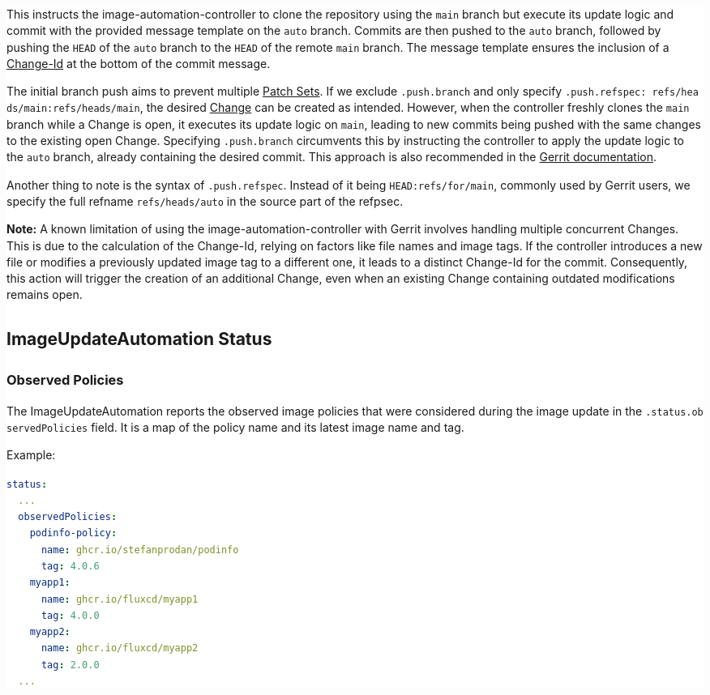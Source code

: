 This instructs the image-automation-controller to clone the repository using the
`main` branch but execute its update logic and commit with the provided message
template on the `auto` branch. Commits are then pushed to the `auto` branch,
followed by pushing the `HEAD` of the `auto` branch to the `HEAD` of the remote
`main` branch. The message template ensures the inclusion of a [Change-Id](https://gerrit-review.googlesource.com/Documentation/concept-changes.html#change-id)
at the bottom of the commit message.

The initial branch push aims to prevent multiple
[Patch Sets](https://gerrit-review.googlesource.com/Documentation/concept-patch-sets.html).
If we exclude `.push.branch` and only specify
`.push.refspec: refs/heads/main:refs/heads/main`, the desired [Change](https://gerrit-review.googlesource.com/Documentation/concept-changes.html)
can be created as intended. However, when the controller freshly clones the
`main` branch while a Change is open, it executes its update logic on `main`,
leading to new commits being pushed with the same changes to the existing open
Change. Specifying `.push.branch` circumvents this by instructing the controller
to apply the update logic to the `auto` branch, already containing the desired
commit. This approach is also recommended in the
[Gerrit documentation](https://gerrit-review.googlesource.com/Documentation/intro-gerrit-walkthrough-github.html#create-change).

Another thing to note is the syntax of `.push.refspec`. Instead of it being
`HEAD:refs/for/main`, commonly used by Gerrit users, we specify the full
refname `refs/heads/auto` in the source part of the refpsec.

**Note:** A known limitation of using the image-automation-controller with
Gerrit involves handling multiple concurrent Changes. This is due to the
calculation of the Change-Id, relying on factors like file names and image
tags. If the controller introduces a new file or modifies a previously updated
image tag to a different one, it leads to a distinct Change-Id for the commit.
Consequently, this action will trigger the creation of an additional Change,
even when an existing Change containing outdated modifications remains open.

## ImageUpdateAutomation Status

### Observed Policies

The ImageUpdateAutomation reports the observed image policies that were
considered during the image update in the `.status.observedPolicies` field. It
is a map of the policy name and its latest image name and tag.

Example:
```yaml
status:
  ...
  observedPolicies:
    podinfo-policy:
      name: ghcr.io/stefanprodan/podinfo
      tag: 4.0.6
    myapp1:
      name: ghcr.io/fluxcd/myapp1
      tag: 4.0.0
    myapp2:
      name: ghcr.io/fluxcd/myapp2
      tag: 2.0.0
  ...
```
